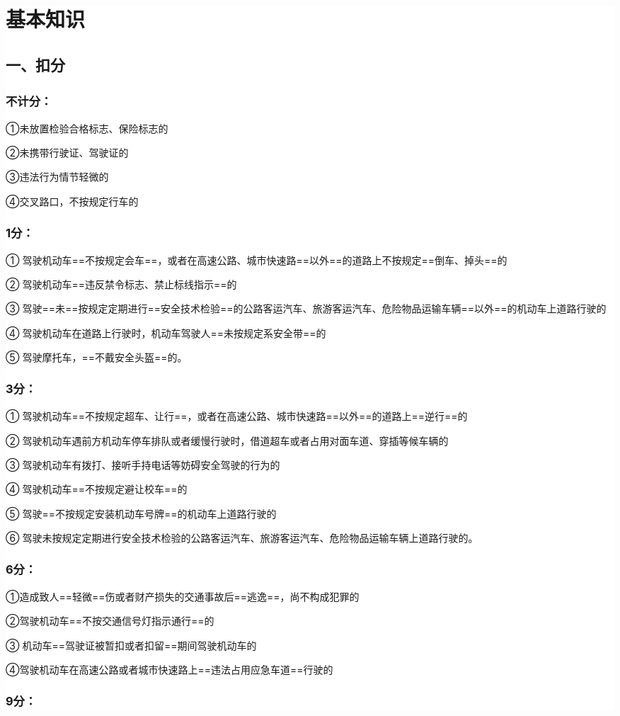 
# 基本知识
## **一、扣分**

### **不计分：**

①未放置检验合格标志、保险标志的

②未携带行驶证、驾驶证的

③违法行为情节轻微的

④交叉路口，不按规定行车的

  

### **1分：**

① 驾驶机动车==不按规定会车==，或者在高速公路、城市快速路==以外==的道路上不按规定==倒车、掉头==的

② 驾驶机动车==违反禁令标志、禁止标线指示==的

③ 驾驶==未==按规定定期进行==安全技术检验==的公路客运汽车、旅游客运汽车、危险物品运输车辆==以外==的机动车上道路行驶的

④ 驾驶机动车在道路上行驶时，机动车驾驶人==未按规定系安全带==的

⑤ 驾驶摩托车，==不戴安全头盔==的。

  

### **3分**：

① 驾驶机动车==不按规定超车、让行==，或者在高速公路、城市快速路==以外==的道路上==逆行==的

② 驾驶机动车遇前方机动车停车排队或者缓慢行驶时，借道超车或者占用对面车道、穿插等候车辆的

③ 驾驶机动车有拨打、接听手持电话等妨碍安全驾驶的行为的

④ 驾驶机动车==不按规定避让校车==的

⑤ 驾驶==不按规定安装机动车号牌==的机动车上道路行驶的

⑥ 驾驶未按规定定期进行安全技术检验的公路客运汽车、旅游客运汽车、危险物品运输车辆上道路行驶的。

  

### **6分：**

①造成致人==轻微==伤或者财产损失的交通事故后==逃逸==，尚不构成犯罪的

②驾驶机动车==不按交通信号灯指示通行==的

③ 机动车==驾驶证被暂扣或者扣留==期间驾驶机动车的

④驾驶机动车在高速公路或者城市快速路上==违法占用应急车道==行驶的

  

### **9分：**
